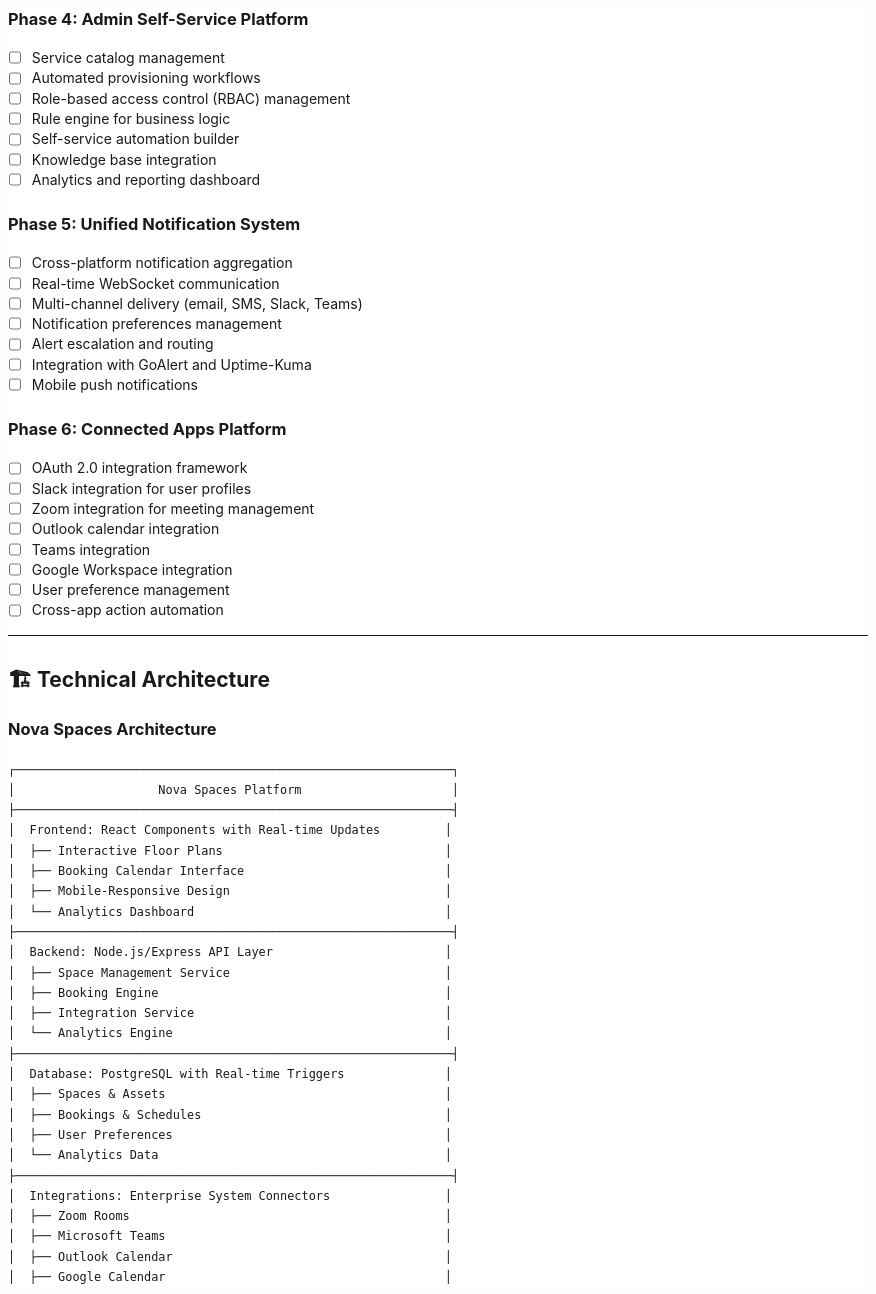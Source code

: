 ### Phase 4: Admin Self-Service Platform

- [ ] Service catalog management
- [ ] Automated provisioning workflows
- [ ] Role-based access control (RBAC) management
- [ ] Rule engine for business logic
- [ ] Self-service automation builder
- [ ] Knowledge base integration
- [ ] Analytics and reporting dashboard

### Phase 5: Unified Notification System

- [ ] Cross-platform notification aggregation
- [ ] Real-time WebSocket communication
- [ ] Multi-channel delivery (email, SMS, Slack, Teams)
- [ ] Notification preferences management
- [ ] Alert escalation and routing
- [ ] Integration with GoAlert and Uptime-Kuma
- [ ] Mobile push notifications

### Phase 6: Connected Apps Platform

- [ ] OAuth 2.0 integration framework
- [ ] Slack integration for user profiles
- [ ] Zoom integration for meeting management
- [ ] Outlook calendar integration
- [ ] Teams integration
- [ ] Google Workspace integration
- [ ] User preference management
- [ ] Cross-app action automation

---

## 🏗️ Technical Architecture

### Nova Spaces Architecture

```
┌─────────────────────────────────────────────────────────────┐
│                    Nova Spaces Platform                     │
├─────────────────────────────────────────────────────────────┤
│  Frontend: React Components with Real-time Updates         │
│  ├── Interactive Floor Plans                               │
│  ├── Booking Calendar Interface                            │
│  ├── Mobile-Responsive Design                              │
│  └── Analytics Dashboard                                   │
├─────────────────────────────────────────────────────────────┤
│  Backend: Node.js/Express API Layer                        │
│  ├── Space Management Service                              │
│  ├── Booking Engine                                        │
│  ├── Integration Service                                   │
│  └── Analytics Engine                                      │
├─────────────────────────────────────────────────────────────┤
│  Database: PostgreSQL with Real-time Triggers              │
│  ├── Spaces & Assets                                       │
│  ├── Bookings & Schedules                                  │
│  ├── User Preferences                                      │
│  └── Analytics Data                                        │
├─────────────────────────────────────────────────────────────┤
│  Integrations: Enterprise System Connectors                │
│  ├── Zoom Rooms                                            │
│  ├── Microsoft Teams                                       │
│  ├── Outlook Calendar                                      │
│  ├── Google Calendar                                       │
```